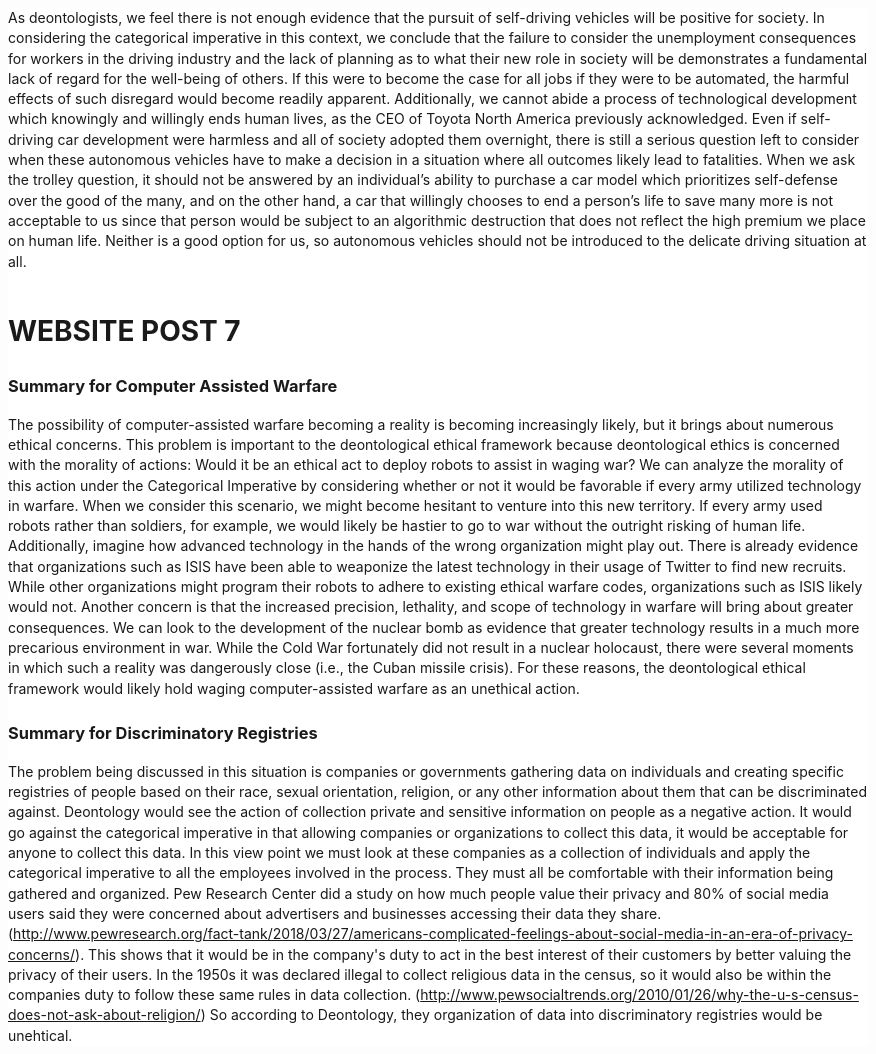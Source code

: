 As deontologists, we feel there is not enough evidence that the pursuit of self-driving vehicles will be positive for society. In considering the categorical imperative in this context, we conclude that the failure to consider the unemployment consequences for workers in the driving industry and the lack of planning as to what their new role in society will be demonstrates a fundamental lack of regard for the well-being of others. If this were to become the case for all jobs if they were to be automated, the harmful effects of such disregard would become readily apparent. Additionally, we cannot abide a process of technological development which knowingly and willingly ends human lives, as the CEO of Toyota North America previously acknowledged. Even if self-driving car development were harmless and all of society adopted them overnight, there is still a serious question left to consider when these autonomous vehicles have to make a decision in a situation where all outcomes likely lead to fatalities. When we ask the trolley question, it should not be answered by an individual’s ability to purchase a car model which prioritizes self-defense over the good of the many, and on the other hand, a car that willingly chooses to end a person’s life to save many more is not acceptable to us since that person would be subject to an algorithmic destruction that does not reflect the high premium we place on human life. Neither is a good option for us, so autonomous vehicles should not be introduced to the delicate driving situation at all.


# WEBSITE POST 7

### Summary for Computer Assisted Warfare
The possibility of computer-assisted warfare becoming a reality is becoming increasingly likely, but it brings about numerous ethical concerns. This problem is important to the deontological ethical framework because deontological ethics is concerned with the morality of actions: Would it be an ethical act to deploy robots to assist in waging war? We can analyze the morality of this action under the Categorical Imperative by considering whether or not it would be favorable if every army utilized technology in warfare. When we consider this scenario, we might become hesitant to venture into this new territory. If every army used robots rather than soldiers, for example, we would likely be hastier to go to war without the outright risking of human life. Additionally, imagine how advanced technology in the hands of the wrong organization might play out. There is already evidence that organizations such as ISIS have been able to weaponize the latest technology in their usage of Twitter to find new recruits. While other organizations might program their robots to adhere to existing ethical warfare codes, organizations such as ISIS likely would not. Another concern is that the increased precision, lethality, and scope of technology in warfare will bring about greater consequences. We can look to the development of the nuclear bomb as evidence that greater technology results in a much more precarious environment in war. While the Cold War fortunately did not result in a nuclear holocaust, there were several moments in which such a reality was dangerously close (i.e., the Cuban missile crisis). For these reasons, the deontological ethical framework would likely hold waging computer-assisted warfare as an unethical action.

### Summary for Discriminatory Registries
The problem being discussed in this situation is companies or governments gathering data on individuals and creating specific registries of people based on their race, sexual orientation, religion, or any other information about them that can be discriminated against. Deontology would see the action of collection private and sensitive information on people as a negative action. It would go against the categorical imperative in that allowing companies or organizations to collect this data, it would be acceptable for anyone to collect this data. In this view point we must look at these companies as a collection of individuals and apply the categorical imperative to all the employees involved in the process. They must all be comfortable with their information being gathered and organized. Pew Research Center did a study on how much people value their privacy and 80% of social media users said they were concerned about advertisers and businesses accessing their data they share. (http://www.pewresearch.org/fact-tank/2018/03/27/americans-complicated-feelings-about-social-media-in-an-era-of-privacy-concerns/). This shows that it would be in the company's duty to act in the best interest of their customers by better valuing the privacy of their users. In the 1950s it was declared illegal to collect religious data in the census, so it would also be within the companies duty to follow these same rules in data collection. (http://www.pewsocialtrends.org/2010/01/26/why-the-u-s-census-does-not-ask-about-religion/) So according to Deontology, they organization of data into discriminatory registries would be unehtical.
